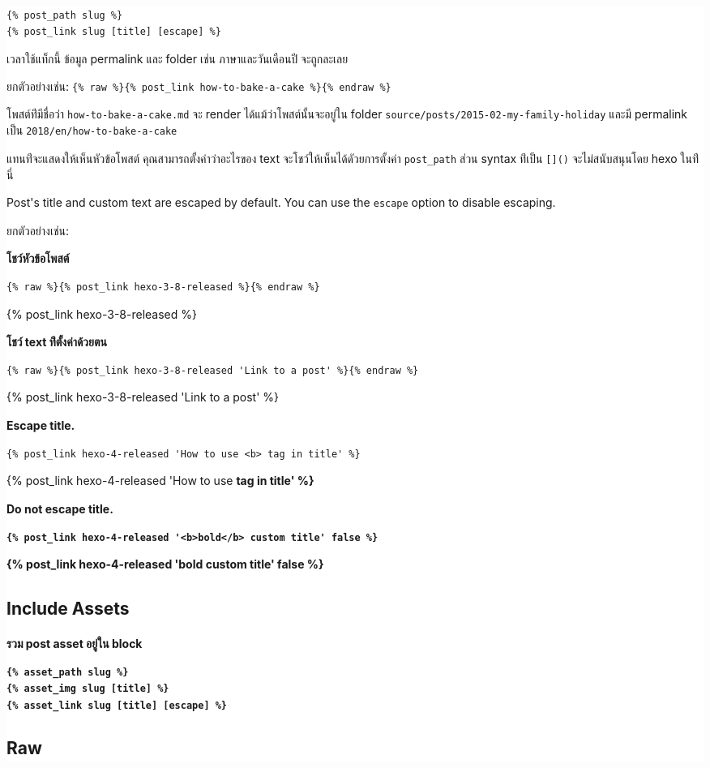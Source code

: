 ```
{% post_path slug %}
{% post_link slug [title] [escape] %}
```

เวลาใช้แท็กนี้ ข้อมูล permalink และ folder เช่น ภาษาและวันเดือนปี จะถูกละเลย

ยกตัวอย่างเช่น: `{% raw %}{% post_link how-to-bake-a-cake %}{% endraw %}`

โพสต์ท่ีมีชื่อว่า `how-to-bake-a-cake.md` จะ render 
ได้แม้ว่าโพสต์นั้นจะอยู่ใน folder `source/posts/2015-02-my-family-holiday` 
และมี permalink เป็น `2018/en/how-to-bake-a-cake`

แทนท่ีจะแสดงให้เห็นหัวข้อโพสต์  คุณสามารถตั้งค่าว่าอะไรของ text 
จะโชว์ให้เห็นได้ดัวยการตั้งค่า `post_path` ส่วน syntax ท่ีเป็น `[]()` 
จะไม่สนับสนุนโดย hexo ในท่ีนี่

Post's title and custom text are escaped by default. You can use the `escape` option to disable escaping.

ยกตัวอย่างเช่น:

**โชว์หัวข้อโพสต์**

`{% raw %}{% post_link hexo-3-8-released %}{% endraw %}`

{% post_link hexo-3-8-released %}

**โชว์ text ท่ีตั้งค่าด้วยตน**

`{% raw %}{% post_link hexo-3-8-released 'Link to a post' %}{% endraw %}`

{% post_link hexo-3-8-released 'Link to a post' %}

**Escape title.**

```
{% post_link hexo-4-released 'How to use <b> tag in title' %}
```
{% post_link hexo-4-released 'How to use <b> tag in title' %}

**Do not escape title.**

```
{% post_link hexo-4-released '<b>bold</b> custom title' false %}
```
{% post_link hexo-4-released '<b>bold</b> custom title' false %}

## Include Assets

รวม post asset อยู่ใน block

```
{% asset_path slug %}
{% asset_img slug [title] %}
{% asset_link slug [title] [escape] %}
```

## Raw
